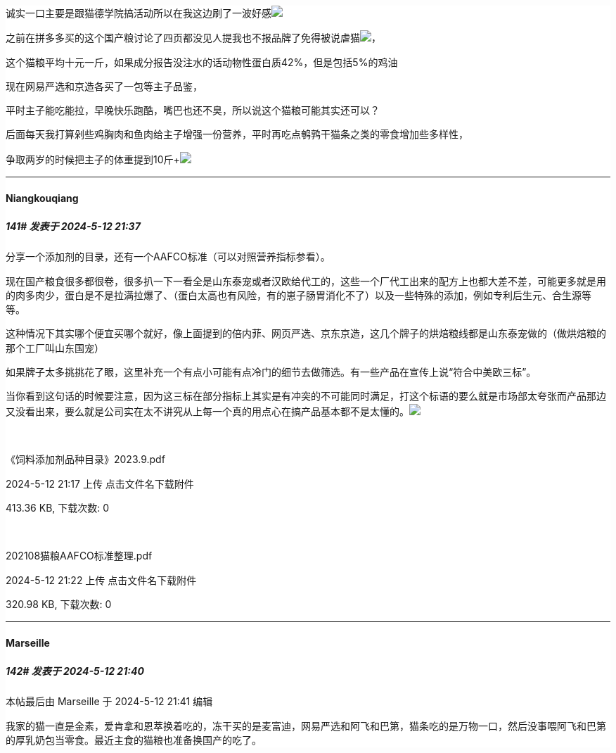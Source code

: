 诚实一口主要是跟猫德学院搞活动所以在我这边刷了一波好感<img src="https://static.saraba1st.com/image/smiley/face2017/066.png" referrerpolicy="no-referrer">

之前在拼多多买的这个国产粮讨论了四页都没见人提我也不报品牌了免得被说虐猫<img src="https://static.saraba1st.com/image/smiley/face2017/066.png" referrerpolicy="no-referrer">，

这个猫粮平均十元一斤，如果成分报告没注水的话动物性蛋白质42%，但是包括5%的鸡油

现在网易严选和京造各买了一包等主子品鉴，

平时主子能吃能拉，早晚快乐跑酷，嘴巴也还不臭，所以说这个猫粮可能其实还可以？

后面每天我打算剁些鸡胸肉和鱼肉给主子增强一份营养，平时再吃点鹌鹑干猫条之类的零食增加些多样性，

争取两岁的时候把主子的体重提到10斤+<img src="https://static.saraba1st.com/image/smiley/face2017/198.png" referrerpolicy="no-referrer">


*****

####  Niangkouqiang  
##### 141#       发表于 2024-5-12 21:37

分享一个添加剂的目录，还有一个AAFCO标准（可以对照营养指标参看）。 

现在国产粮食很多都很卷，很多扒一下一看全是山东泰宠或者汉欧给代工的，这些一个厂代工出来的配方上也都大差不差，可能更多就是用的肉多肉少，蛋白是不是拉满拉爆了、（蛋白太高也有风险，有的崽子肠胃消化不了）以及一些特殊的添加，例如专利后生元、合生源等等。

这种情况下其实哪个便宜买哪个就好，像上面提到的倍内菲、网页严选、京东京造，这几个牌子的烘焙粮线都是山东泰宠做的（做烘焙粮的那个工厂叫山东国宠）

如果牌子太多挑挑花了眼，这里补充一个有点小可能有点冷门的细节去做筛选。有一些产品在宣传上说“符合中美欧三标”。

当你看到这句话的时候要注意，因为这三标在部分指标上其实是有冲突的不可能同时满足，打这个标语的要么就是市场部太夸张而产品那边又没看出来，要么就是公司实在太不讲究从上每一个真的用点心在搞产品基本都不是太懂的。<img src="https://static.saraba1st.com/image/smiley/face2017/044.png" referrerpolicy="no-referrer">

<img alt="" border="0" class="vm" src="https://static.saraba1st.com/image/filetype/pdf.gif" referrerpolicy="no-referrer">

《饲料添加剂品种目录》2023.9.pdf

2024-5-12 21:17 上传
点击文件名下载附件

413.36 KB, 下载次数: 0

<img alt="" border="0" class="vm" src="https://static.saraba1st.com/image/filetype/pdf.gif" referrerpolicy="no-referrer">

202108猫粮AAFCO标准整理.pdf

2024-5-12 21:22 上传
点击文件名下载附件

320.98 KB, 下载次数: 0


*****

####  Marseille  
##### 142#       发表于 2024-5-12 21:40

 本帖最后由 Marseille 于 2024-5-12 21:41 编辑 

我家的猫一直是金素，爱肯拿和恩萃换着吃的，冻干买的是麦富迪，网易严选和阿飞和巴第，猫条吃的是万物一口，然后没事喂阿飞和巴第的厚乳奶包当零食。最近主食的猫粮也准备换国产的吃了。

